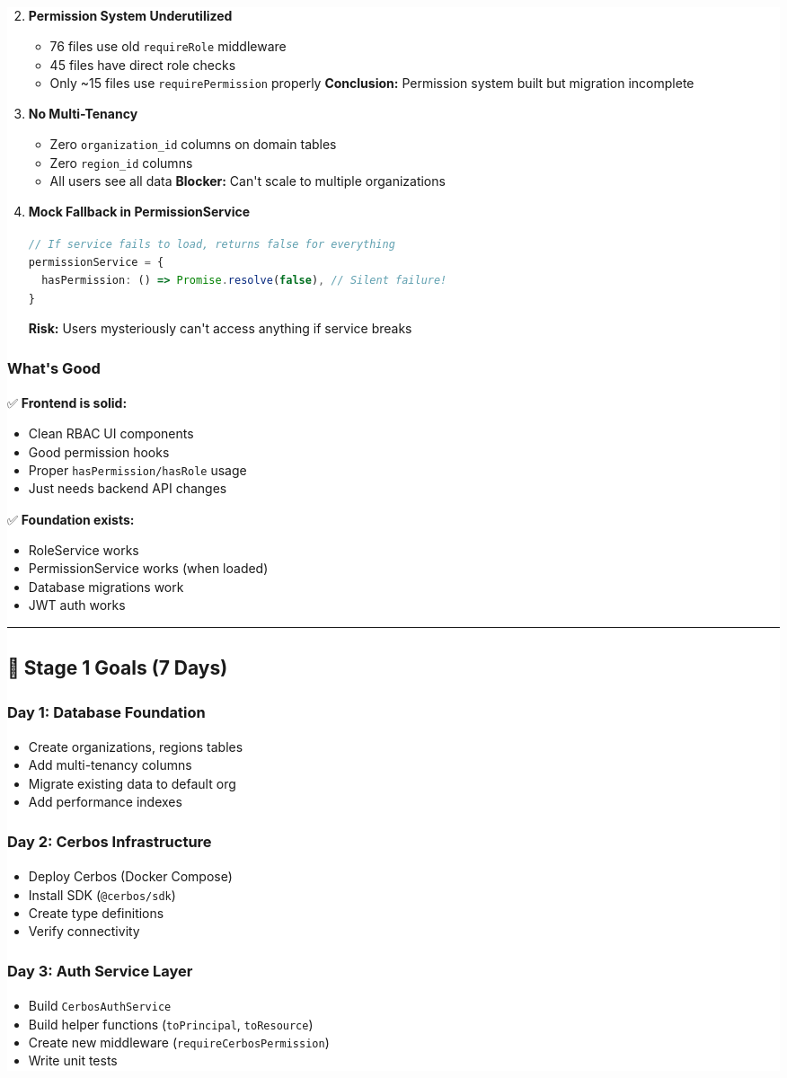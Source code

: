2. **Permission System Underutilized**
   - 76 files use old `requireRole` middleware
   - 45 files have direct role checks
   - Only ~15 files use `requirePermission` properly
   **Conclusion:** Permission system built but migration incomplete

3. **No Multi-Tenancy**
   - Zero `organization_id` columns on domain tables
   - Zero `region_id` columns
   - All users see all data
   **Blocker:** Can't scale to multiple organizations

4. **Mock Fallback in PermissionService**
   ```typescript
   // If service fails to load, returns false for everything
   permissionService = {
     hasPermission: () => Promise.resolve(false), // Silent failure!
   }
   ```
   **Risk:** Users mysteriously can't access anything if service breaks

### What's Good

✅ **Frontend is solid:**
- Clean RBAC UI components
- Good permission hooks
- Proper `hasPermission/hasRole` usage
- Just needs backend API changes

✅ **Foundation exists:**
- RoleService works
- PermissionService works (when loaded)
- Database migrations work
- JWT auth works

---

## 🎯 Stage 1 Goals (7 Days)

### Day 1: Database Foundation
- Create organizations, regions tables
- Add multi-tenancy columns
- Migrate existing data to default org
- Add performance indexes

### Day 2: Cerbos Infrastructure
- Deploy Cerbos (Docker Compose)
- Install SDK (`@cerbos/sdk`)
- Create type definitions
- Verify connectivity

### Day 3: Auth Service Layer
- Build `CerbosAuthService`
- Build helper functions (`toPrincipal`, `toResource`)
- Create new middleware (`requireCerbosPermission`)
- Write unit tests

